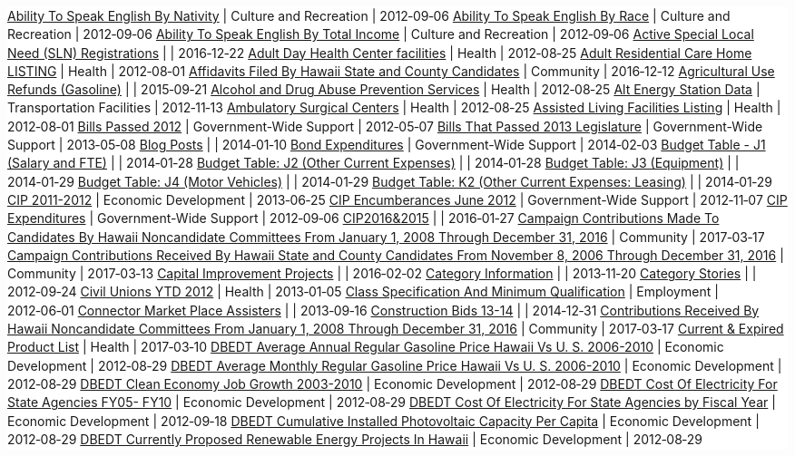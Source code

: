 [Ability To Speak English By Nativity](../datasets/u5ff-xh5k.md) | Culture and Recreation | 2012&#x2011;09&#x2011;06
[Ability To Speak English By Race](../datasets/avad-trha.md) | Culture and Recreation | 2012&#x2011;09&#x2011;06
[Ability To Speak English By Total Income](../datasets/wwsw-d6qv.md) | Culture and Recreation | 2012&#x2011;09&#x2011;06
[Active Special Local Need (SLN) Registrations](../datasets/34xi-94yi.md) |  | 2016&#x2011;12&#x2011;22
[Adult Day Health Center facilities](../datasets/kahi-xnwd.md) | Health | 2012&#x2011;08&#x2011;25
[Adult Residential Care Home LISTING](../datasets/e7u9-uyxu.md) | Health | 2012&#x2011;08&#x2011;01
[Affidavits Filed By Hawaii State and County Candidates](../datasets/3fbc-bviy.md) | Community | 2016&#x2011;12&#x2011;12
[Agricultural Use Refunds (Gasoline)](../datasets/dm4p-m9if.md) |  | 2015&#x2011;09&#x2011;21
[Alcohol and Drug Abuse Prevention Services](../datasets/2dr7-mwnn.md) | Health | 2012&#x2011;08&#x2011;25
[Alt Energy Station Data](../datasets/36sn-6y6i.md) | Transportation Facilities | 2012&#x2011;11&#x2011;13
[Ambulatory Surgical Centers](../datasets/h965-zk9w.md) | Health | 2012&#x2011;08&#x2011;25
[Assisted Living Facilities Listing](../datasets/iqpn-unzm.md) | Health | 2012&#x2011;08&#x2011;01
[Bills Passed 2012](../datasets/86eu-zw2n.md) | Government-Wide Support | 2012&#x2011;05&#x2011;07
[Bills That Passed 2013 Legislature](../datasets/pkba-543m.md) | Government-Wide Support | 2013&#x2011;05&#x2011;08
[Blog Posts](../datasets/53b5-749p.md) |  | 2014&#x2011;01&#x2011;10
[Bond Expenditures](../datasets/bep8-67n3.md) | Government-Wide Support | 2014&#x2011;02&#x2011;03
[Budget Table - J1 (Salary and FTE)](../datasets/i4ce-99gr.md) |  | 2014&#x2011;01&#x2011;28
[Budget Table: J2 (Other Current Expenses)](../datasets/qp7g-996d.md) |  | 2014&#x2011;01&#x2011;28
[Budget Table: J3 (Equipment)](../datasets/8umu-rtrb.md) |  | 2014&#x2011;01&#x2011;29
[Budget Table: J4 (Motor Vehicles)](../datasets/htsw-v9h2.md) |  | 2014&#x2011;01&#x2011;29
[Budget Table: K2 (Other Current Expenses: Leasing)](../datasets/ac7w-gtwf.md) |  | 2014&#x2011;01&#x2011;29
[CIP 2011-2012](../datasets/pmbr-njwn.md) | Economic Development | 2013&#x2011;06&#x2011;25
[CIP Encumberances June 2012](../datasets/aybr-r7va.md) | Government-Wide Support | 2012&#x2011;11&#x2011;07
[CIP Expenditures](../datasets/54sf-nz6w.md) | Government-Wide Support | 2012&#x2011;09&#x2011;06
[CIP2016&2015](../datasets/tsay-s6e4.md) |  | 2016&#x2011;01&#x2011;27
[Campaign Contributions Made To Candidates By Hawaii Noncandidate Committees From January 1, 2008 Through December 31, 2016](../datasets/6huc-dcuw.md) | Community | 2017&#x2011;03&#x2011;17
[Campaign Contributions Received By Hawaii State and County Candidates From November 8, 2006 Through December 31, 2016](../datasets/jexd-xbcg.md) | Community | 2017&#x2011;03&#x2011;13
[Capital Improvement Projects](../datasets/cwea-yqau.md) |  | 2016&#x2011;02&#x2011;02
[Category Information](../datasets/yv27-ghxi.md) |  | 2013&#x2011;11&#x2011;20
[Category Stories](../datasets/p46r-d2ir.md) |  | 2012&#x2011;09&#x2011;24
[Civil Unions YTD 2012](../datasets/jjmh-uh4q.md) | Health | 2013&#x2011;01&#x2011;05
[Class Specification And Minimum Qualification](../datasets/b6h2-ri5e.md) | Employment | 2012&#x2011;06&#x2011;01
[Connector Market Place Assisters](../datasets/nami-pcmh.md) |  | 2013&#x2011;09&#x2011;16
[Construction Bids 13-14](../datasets/b9p6-8dmm.md) |  | 2014&#x2011;12&#x2011;31
[Contributions Received By Hawaii Noncandidate Committees From January 1, 2008 Through December 31, 2016](../datasets/rajm-32md.md) | Community | 2017&#x2011;03&#x2011;17
[Current & Expired Product List](../datasets/ntbw-b89q.md) | Health | 2017&#x2011;03&#x2011;10
[DBEDT Average Annual Regular Gasoline Price Hawaii Vs U. S. 2006-2010](../datasets/fsqf-xf57.md) | Economic Development | 2012&#x2011;08&#x2011;29
[DBEDT Average Monthly Regular Gasoline Price Hawaii Vs U. S. 2006-2010](../datasets/9zb8-378h.md) | Economic Development | 2012&#x2011;08&#x2011;29
[DBEDT Clean Economy Job Growth 2003-2010](../datasets/5fix-ixwc.md) | Economic Development | 2012&#x2011;08&#x2011;29
[DBEDT Cost Of Electricity For State Agencies FY05- FY10](../datasets/igkv-isiz.md) | Economic Development | 2012&#x2011;08&#x2011;29
[DBEDT Cost Of Electricity For State Agencies by Fiscal Year](../datasets/x7ms-76ef.md) | Economic Development | 2012&#x2011;09&#x2011;18
[DBEDT Cumulative Installed Photovoltaic Capacity Per Capita](../datasets/t9ac-479g.md) | Economic Development | 2012&#x2011;08&#x2011;29
[DBEDT Currently Proposed Renewable Energy Projects In Hawaii](../datasets/b8it-cxyb.md) | Economic Development | 2012&#x2011;08&#x2011;29